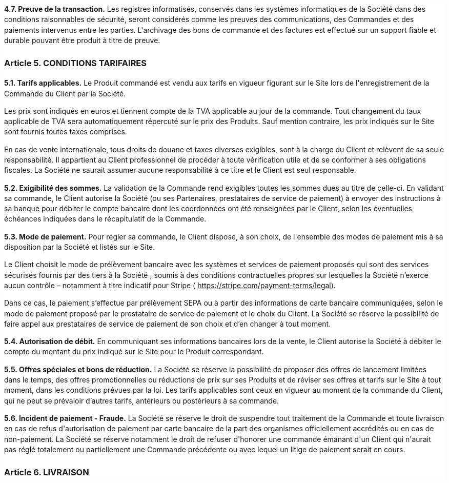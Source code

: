 **4.7. Preuve de la transaction.** Les registres informatisés, conservés dans les systèmes informatiques de la Société dans des conditions raisonnables de sécurité, seront considérés comme les preuves des communications, des Commandes et des paiements intervenus entre les parties. L'archivage des bons de commande et des factures est effectué sur un support fiable et durable pouvant être produit à titre de preuve.

### Article 5. CONDITIONS TARIFAIRES

**5.1. Tarifs applicables.** Le Produit commandé est vendu aux tarifs en vigueur figurant sur le Site lors de l'enregistrement de la Commande du Client par la Société.

Les prix sont indiqués en euros et tiennent compte de la TVA applicable au jour de la commande. Tout changement du taux applicable de TVA sera automatiquement répercuté sur le prix des Produits. Sauf mention contraire, les prix indiqués sur le Site sont fournis toutes taxes comprises.

En cas de vente internationale, tous droits de douane et taxes diverses exigibles, sont à la charge du Client et relèvent de sa seule responsabilité. Il appartient au Client professionnel de procéder à toute vérification utile et de se conformer à ses obligations fiscales. La Société ne saurait assumer aucune responsabilité à ce titre et le Client est seul responsable.

**5.2. Exigibilité des sommes.** La validation de la Commande rend exigibles toutes les sommes dues au titre de celle-ci. En validant sa commande, le Client autorise la Société (ou ses Partenaires, prestataires de service de paiement) à envoyer des instructions à sa banque pour débiter le compte bancaire dont les coordonnées ont été renseignées par le Client, selon les éventuelles échéances indiquées dans le récapitulatif de la Commande.

**5.3. Mode de paiement.** Pour régler sa commande, le Client dispose, à son choix, de l'ensemble des modes de paiement mis à sa disposition par la Société et listés sur le Site.

Le Client choisit le mode de prélèvement bancaire avec les systèmes et services de paiement proposés qui sont des services sécurisés fournis par des tiers à la Société , soumis à des conditions contractuelles propres sur lesquelles la Société n’exerce aucun contrôle – notamment à titre indicatif pour Stripe ( https://stripe.com/payment-terms/legal).

Dans ce cas, le paiement s’effectue par prélèvement SEPA ou à partir des informations de carte bancaire communiquées, selon le mode de paiement proposé par le prestataire de service de paiement et le choix du Client. La Société se réserve la possibilité de faire appel aux prestataires de service de paiement de son choix et d’en changer à tout moment.

**5.4. Autorisation de débit.** En communiquant ses informations bancaires lors de la vente, le Client autorise la Société à débiter le compte du montant du prix indiqué sur le Site pour le Produit correspondant.

**5.5. Offres spéciales et bons de réduction.** La Société se réserve la possibilité de proposer des offres de lancement limitées dans le temps, des offres promotionnelles ou réductions de prix sur ses Produits et de réviser ses offres et tarifs sur le Site à tout moment, dans les conditions prévues par la loi. Les tarifs applicables sont ceux en vigueur au moment de la commande du Client, qui ne peut se prévaloir d’autres tarifs, antérieurs ou postérieurs à sa commande.

**5.6. Incident de paiement - Fraude.** La Société se réserve le droit de suspendre tout traitement de la Commande et toute livraison en cas de refus d'autorisation de paiement par carte bancaire de la part des organismes officiellement accrédités ou en cas de non-paiement. La Société se réserve notamment le droit de refuser d'honorer une commande émanant d'un Client qui n'aurait pas réglé totalement ou partiellement une Commande précédente ou avec lequel un litige de paiement serait en cours.

### Article 6. LIVRAISON
